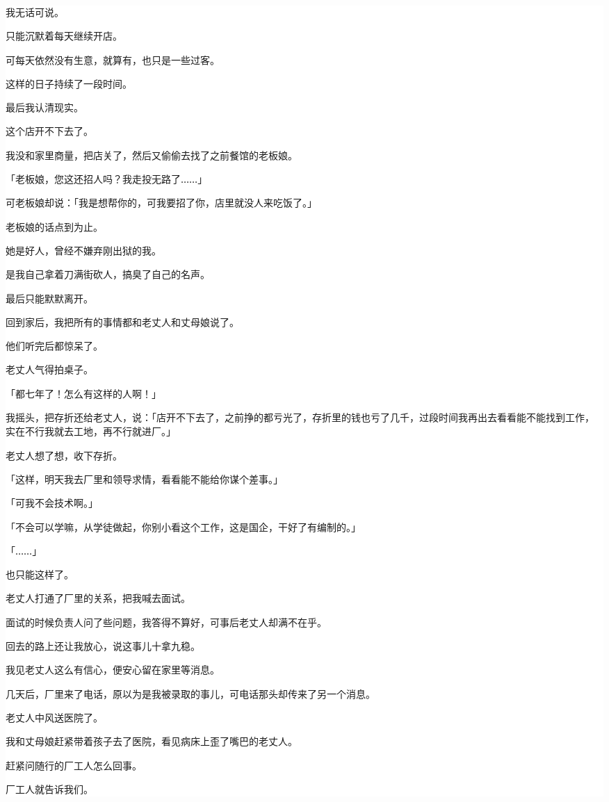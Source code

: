 我无话可说。

只能沉默着每天继续开店。

可每天依然没有生意，就算有，也只是一些过客。

这样的日子持续了一段时间。

最后我认清现实。

这个店开不下去了。

我没和家里商量，把店关了，然后又偷偷去找了之前餐馆的老板娘。

「老板娘，您这还招人吗？我走投无路了……」

可老板娘却说：「我是想帮你的，可我要招了你，店里就没人来吃饭了。」

老板娘的话点到为止。

她是好人，曾经不嫌弃刚出狱的我。

是我自己拿着刀满街砍人，搞臭了自己的名声。

最后只能默默离开。

回到家后，我把所有的事情都和老丈人和丈母娘说了。

他们听完后都惊呆了。

老丈人气得拍桌子。

「都七年了！怎么有这样的人啊！」

我摇头，把存折还给老丈人，说：「店开不下去了，之前挣的都亏光了，存折里的钱也亏了几千，过段时间我再出去看看能不能找到工作，实在不行我就去工地，再不行就进厂。」

老丈人想了想，收下存折。

「这样，明天我去厂里和领导求情，看看能不能给你谋个差事。」

「可我不会技术啊。」

「不会可以学嘛，从学徒做起，你别小看这个工作，这是国企，干好了有编制的。」

「……」

也只能这样了。

老丈人打通了厂里的关系，把我喊去面试。

面试的时候负责人问了些问题，我答得不算好，可事后老丈人却满不在乎。

回去的路上还让我放心，说这事儿十拿九稳。

我见老丈人这么有信心，便安心留在家里等消息。

几天后，厂里来了电话，原以为是我被录取的事儿，可电话那头却传来了另一个消息。

老丈人中风送医院了。

我和丈母娘赶紧带着孩子去了医院，看见病床上歪了嘴巴的老丈人。

赶紧问随行的厂工人怎么回事。

厂工人就告诉我们。
